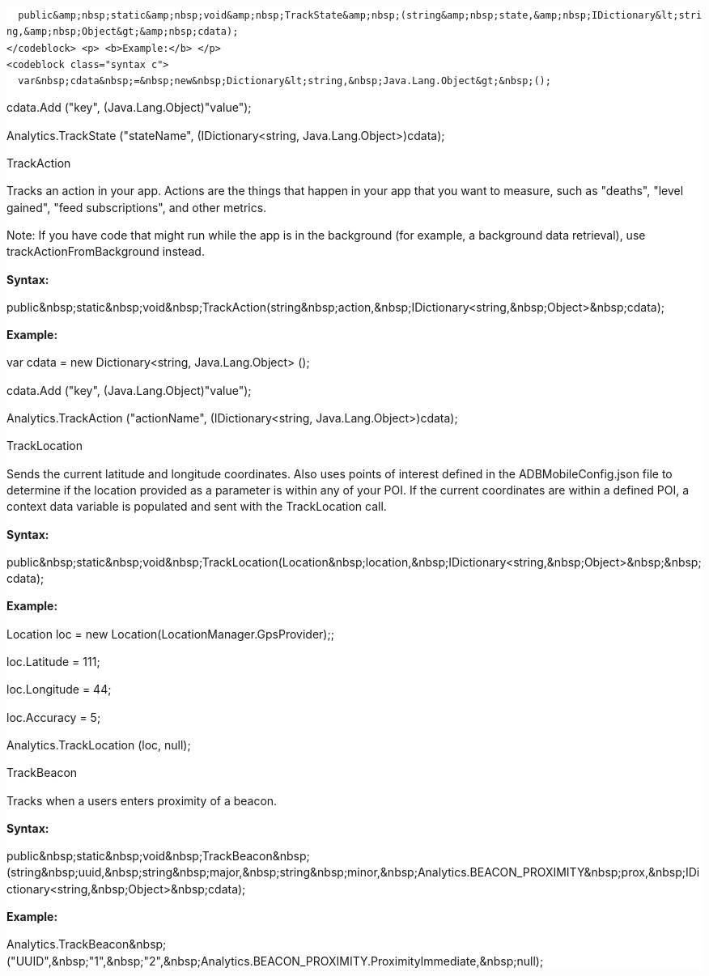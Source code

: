       public&amp;nbsp;static&amp;nbsp;void&amp;nbsp;TrackState&amp;nbsp;(string&amp;nbsp;state,&amp;nbsp;IDictionary&lt;string,&amp;nbsp;Object&gt;&amp;nbsp;cdata); 
    </codeblock> <p> <b>Example:</b> </p> 
    <codeblock class="syntax c">
      var&nbsp;cdata&nbsp;=&nbsp;new&nbsp;Dictionary&lt;string,&nbsp;Java.Lang.Object&gt;&nbsp;(); 
     
cdata.Add&nbsp;("key",&nbsp;(Java.Lang.Object)"value"); 
     
Analytics.TrackState&nbsp;("stateName",&nbsp;(IDictionary&lt;string,&nbsp;Java.Lang.Object&gt;)cdata); 
    </codeblock> </td> 
  </tr> 
  <tr> 
   <td colname="col1"> <p>TrackAction </p> </td> 
   <td colname="col2"> <p>Tracks an action in your app. Actions are the things that happen in your app that you want to measure, such as "deaths", "level gained", "feed subscriptions", and other metrics. </p> <p>Note: If you have code that might run while the app is in the background (for example, a background data retrieval), use <span class="codeph"> trackActionFromBackground </span> instead. </p> <p> <b>Syntax:</b> </p> 
    <codeblock class="syntax c">
      public&amp;nbsp;static&amp;nbsp;void&amp;nbsp;TrackAction(string&amp;nbsp;action,&amp;nbsp;IDictionary&lt;string,&amp;nbsp;Object&gt;&amp;nbsp;cdata); 
    </codeblock> <p> <b>Example:</b> </p> 
    <codeblock class="syntax c">
      var&nbsp;cdata&nbsp;=&nbsp;new&nbsp;Dictionary&lt;string,&nbsp;Java.Lang.Object&gt;&nbsp;(); 
     
cdata.Add&nbsp;("key",&nbsp;(Java.Lang.Object)"value"); 
     
Analytics.TrackAction&nbsp;("actionName",&nbsp;(IDictionary&lt;string,&nbsp;Java.Lang.Object&gt;)cdata); 
    </codeblock> </td> 
  </tr> 
  <tr> 
   <td colname="col1"> <p>TrackLocation </p> </td> 
   <td colname="col2"> <p>Sends the current latitude and longitude coordinates. Also uses points of interest defined in the <span class="codeph"> ADBMobileConfig.json </span> file to determine if the location provided as a parameter is within any of your POI. If the current coordinates are within a defined POI, a context data variable is populated and sent with the <span class="codeph"> TrackLocation </span> call. </p> <p> <b>Syntax:</b> </p> 
    <codeblock class="syntax c">
      public&amp;nbsp;static&amp;nbsp;void&amp;nbsp;TrackLocation(Location&amp;nbsp;location,&amp;nbsp;IDictionary&lt;string,&amp;nbsp;Object&gt;&amp;nbsp;&amp;nbsp;cdata); 
    </codeblock> <p> <b>Example:</b> </p> 
    <codeblock class="syntax c">
      Location&nbsp;loc&nbsp;=&nbsp;new&nbsp;Location(LocationManager.GpsProvider);; 
     
loc.Latitude&nbsp;=&nbsp;111; 
     
loc.Longitude&nbsp;=&nbsp;44; 
     
loc.Accuracy&nbsp;=&nbsp;5; 
     
Analytics.TrackLocation&nbsp;(loc,&nbsp;null); 
    </codeblock> </td> 
  </tr> 
  <tr> 
   <td colname="col1"> <p>TrackBeacon </p> </td> 
   <td colname="col2"> <p>Tracks when a users enters proximity of a beacon. </p> <p> <b>Syntax:</b> </p> 
    <codeblock class="syntax c">
      public&amp;nbsp;static&amp;nbsp;void&amp;nbsp;TrackBeacon&amp;nbsp;(string&amp;nbsp;uuid,&amp;nbsp;string&amp;nbsp;major,&amp;nbsp;string&amp;nbsp;minor,&amp;nbsp;Analytics.BEACON_PROXIMITY&amp;nbsp;prox,&amp;nbsp;IDictionary&lt;string,&amp;nbsp;Object&gt;&amp;nbsp;cdata); 
    </codeblock> <p> <b>Example:</b> </p> 
    <codeblock class="syntax c">
      Analytics.TrackBeacon&amp;nbsp;("UUID",&amp;nbsp;"1",&amp;nbsp;"2",&amp;nbsp;Analytics.BEACON_PROXIMITY.ProximityImmediate,&amp;nbsp;null); 